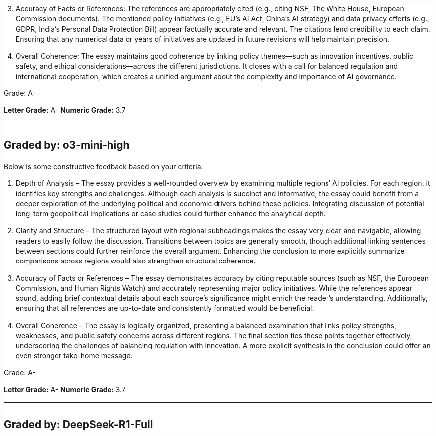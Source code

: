 3) Accuracy of Facts or References:
The references are appropriately cited (e.g., citing NSF, The White House, European Commission documents). The mentioned policy initiatives (e.g., EU’s AI Act, China’s AI strategy) and data privacy efforts (e.g., GDPR, India’s Personal Data Protection Bill) appear factually accurate and relevant. The citations lend credibility to each claim. Ensuring that any numerical data or years of initiatives are updated in future revisions will help maintain precision.

4) Overall Coherence:
The essay maintains good coherence by linking policy themes—such as innovation incentives, public safety, and ethical considerations—across the different jurisdictions. It closes with a call for balanced regulation and international cooperation, which creates a unified argument about the complexity and importance of AI governance.

Grade: A-

**Letter Grade:** A-
**Numeric Grade:** 3.7

---

## Graded by: o3-mini-high

Below is some constructive feedback based on your criteria:

1) Depth of Analysis – The essay provides a well-rounded overview by examining multiple regions’ AI policies. For each region, it identifies key strengths and challenges. Although each analysis is succinct and informative, the essay could benefit from a deeper exploration of the underlying political and economic drivers behind these policies. Integrating discussion of potential long-term geopolitical implications or case studies could further enhance the analytical depth.

2) Clarity and Structure – The structured layout with regional subheadings makes the essay very clear and navigable, allowing readers to easily follow the discussion. Transitions between topics are generally smooth, though additional linking sentences between sections could further reinforce the overall argument. Enhancing the conclusion to more explicitly summarize comparisons across regions would also strengthen structural coherence.

3) Accuracy of Facts or References – The essay demonstrates accuracy by citing reputable sources (such as NSF, the European Commission, and Human Rights Watch) and accurately representing major policy initiatives. While the references appear sound, adding brief contextual details about each source’s significance might enrich the reader’s understanding. Additionally, ensuring that all references are up-to-date and consistently formatted would be beneficial.

4) Overall Coherence – The essay is logically organized, presenting a balanced examination that links policy strengths, weaknesses, and public safety concerns across different regions. The final section ties these points together effectively, underscoring the challenges of balancing regulation with innovation. A more explicit synthesis in the conclusion could offer an even stronger take-home message.

Grade: A-

**Letter Grade:** A-
**Numeric Grade:** 3.7

---

## Graded by: DeepSeek-R1-Full
